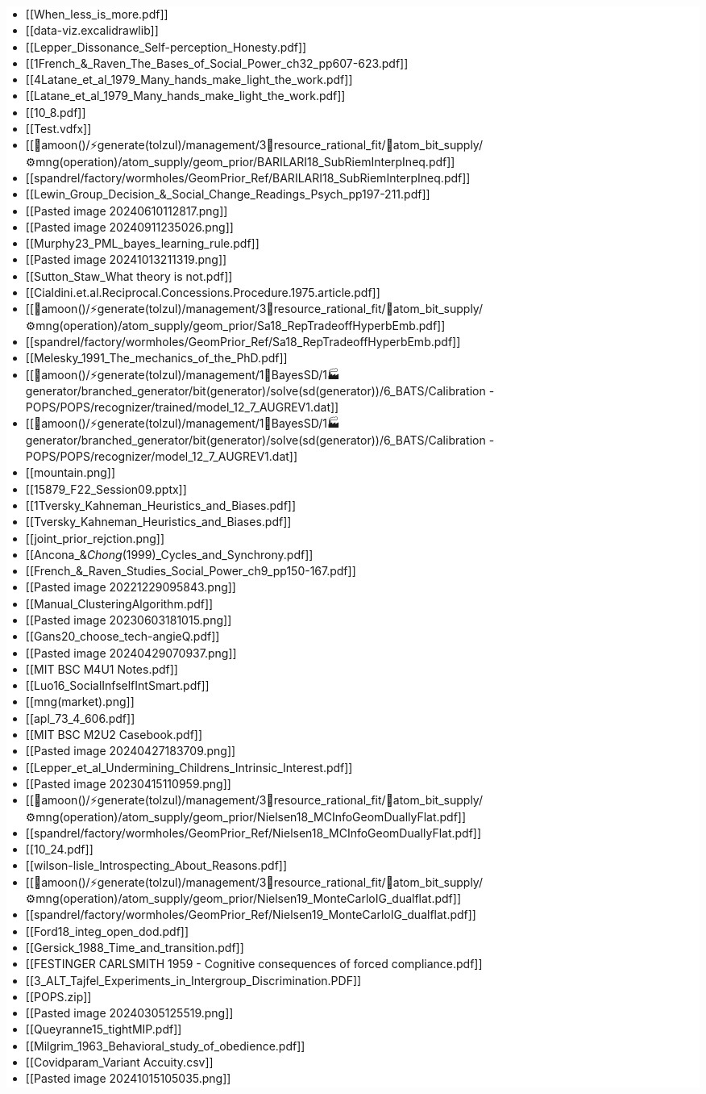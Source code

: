 - [[When_less_is_more.pdf]]
- [[data-viz.excalidrawlib]]
- [[Lepper_Dissonance_Self-perception_Honesty.pdf]]
- [[1French_&_Raven_The_Bases_of_Social_Power_ch32_pp607-623.pdf]]
- [[4Latane_et_al_1979_Many_hands_make_light_the_work.pdf]]
- [[Latane_et_al_1979_Many_hands_make_light_the_work.pdf]]
- [[10_8.pdf]]
- [[Test.vdfx]]
- [[🌙amoon()/⚡️generate(tolzul)/management/3🔷resource_rational_fit/🧶atom_bit_supply/⚙️mng(operation)/atom_supply/geom_prior/BARILARI18_SubRiemInterpIneq.pdf]]
- [[spandrel/factory/wormholes/GeomPrior_Ref/BARILARI18_SubRiemInterpIneq.pdf]]
- [[Lewin_Group_Decision_&_Social_Change_Readings_Psych_pp197-211.pdf]]
- [[Pasted image 20240610112817.png]]
- [[Pasted image 20240911235026.png]]
- [[Murphy23_PML_bayes_learning_rule.pdf]]
- [[Pasted image 20241013211319.png]]
- [[Sutton_Staw_What theory is not.pdf]]
- [[Cialdini.et.al.Reciprocal.Concessions.Procedure.1975.article.pdf]]
- [[🌙amoon()/⚡️generate(tolzul)/management/3🔷resource_rational_fit/🧶atom_bit_supply/⚙️mng(operation)/atom_supply/geom_prior/Sa18_RepTradeoffHyperbEmb.pdf]]
- [[spandrel/factory/wormholes/GeomPrior_Ref/Sa18_RepTradeoffHyperbEmb.pdf]]
- [[Melesky_1991_The_mechanics_of_the_PhD.pdf]]
- [[🌙amoon()/⚡️generate(tolzul)/management/1🔴BayesSD/1🏭generator/branched_generator/bit(generator)/solve(sd(generator))/6_BATS/Calibration - POPS/POPS/recognizer/trained/model_12_7_AUGREV1.dat]]
- [[🌙amoon()/⚡️generate(tolzul)/management/1🔴BayesSD/1🏭generator/branched_generator/bit(generator)/solve(sd(generator))/6_BATS/Calibration - POPS/POPS/recognizer/model_12_7_AUGREV1.dat]]
- [[mountain.png]]
- [[15879_F22_Session09.pptx]]
- [[1Tversky_Kahneman_Heuristics_and_Biases.pdf]]
- [[Tversky_Kahneman_Heuristics_and_Biases.pdf]]
- [[joint_prior_rejction.png]]
- [[Ancona_&_Chong_(1999)_Cycles_and_Synchrony.pdf]]
- [[French_&_Raven_Studies_Social_Power_ch9_pp150-167.pdf]]
- [[Pasted image 20221229095843.png]]
- [[Manual_ClusteringAlgorithm.pdf]]
- [[Pasted image 20230603181015.png]]
- [[Gans20_choose_tech-angieQ.pdf]]
- [[Pasted image 20240429070937.png]]
- [[MIT BSC M4U1 Notes.pdf]]
- [[Luo16_SocialInfselfIntSmart.pdf]]
- [[mng(market).png]]
- [[apl_73_4_606.pdf]]
- [[MIT BSC M2U2 Casebook.pdf]]
- [[Pasted image 20240427183709.png]]
- [[Lepper_et_al_Undermining_Childrens_Intrinsic_Interest.pdf]]
- [[Pasted image 20230415110959.png]]
- [[🌙amoon()/⚡️generate(tolzul)/management/3🔷resource_rational_fit/🧶atom_bit_supply/⚙️mng(operation)/atom_supply/geom_prior/Nielsen18_MCInfoGeomDuallyFlat.pdf]]
- [[spandrel/factory/wormholes/GeomPrior_Ref/Nielsen18_MCInfoGeomDuallyFlat.pdf]]
- [[10_24.pdf]]
- [[wilson-lisle_Introspecting_About_Reasons.pdf]]
- [[🌙amoon()/⚡️generate(tolzul)/management/3🔷resource_rational_fit/🧶atom_bit_supply/⚙️mng(operation)/atom_supply/geom_prior/Nielsen19_MonteCarloIG_dualflat.pdf]]
- [[spandrel/factory/wormholes/GeomPrior_Ref/Nielsen19_MonteCarloIG_dualflat.pdf]]
- [[Ford18_integ_open_dod.pdf]]
- [[Gersick_1988_Time_and_transition.pdf]]
- [[FESTINGER CARLSMITH 1959 - Cognitive consequences of forced compliance.pdf]]
- [[3_ALT_Tajfel_Experiments_in_Intergroup_Discrimination.PDF]]
- [[POPS.zip]]
- [[Pasted image 20240305125519.png]]
- [[Queyranne15_tightMIP.pdf]]
- [[Milgrim_1963_Behavioral_study_of_obedience.pdf]]
- [[Covidparam_Variant Accuity.csv]]
- [[Pasted image 20241015105035.png]]